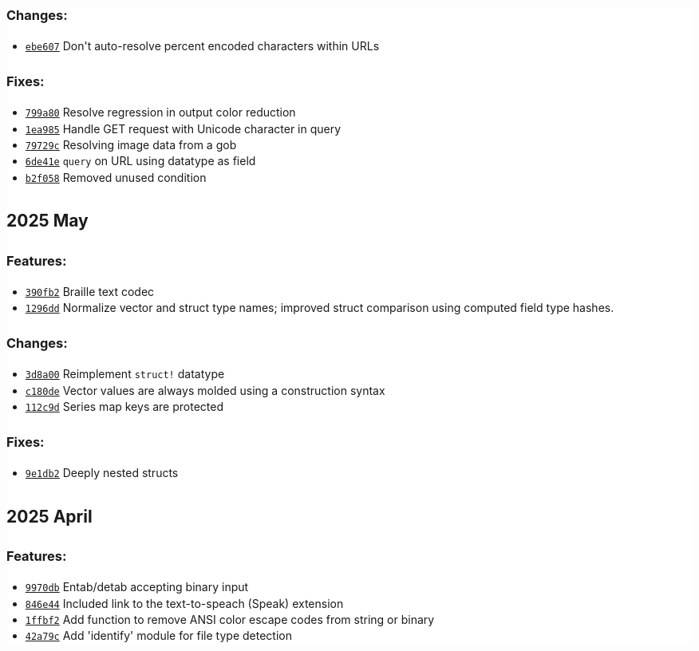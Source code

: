 ### Changes:

* [`ebe607`](https://github.com/Oldes/Rebol3/commit/ebe607c6ac22d5d678293516c8673b524dd2b32c) Don't auto-resolve percent encoded characters within URLs

### Fixes:

* [`799a80`](https://github.com/Oldes/Rebol3/commit/799a80f281af8c91934e52e2a6ef084e9129e11a) Resolve regression in output color reduction
* [`1ea985`](https://github.com/Oldes/Rebol3/commit/1ea985ca2503130a916b70a6edd2efad762b3948) Handle GET request with Unicode character in query
* [`79729c`](https://github.com/Oldes/Rebol3/commit/79729c711e7433f8a6ac2de64c96a818696b426b) Resolving image data from a gob
* [`6de41e`](https://github.com/Oldes/Rebol3/commit/6de41ed8401c1c7ce2c9adfe1b6cd95ccb878c79) `query` on URL using datatype as field
* [`b2f058`](https://github.com/Oldes/Rebol3/commit/b2f058bb174a62fcb54ab57767b9b0306f52a1eb) Removed unused condition

## 2025 May

### Features:

* [`390fb2`](https://github.com/Oldes/Rebol3/commit/390fb2dda7b0223d9e728696417b99bbf87dce19) Braille text codec
* [`1296dd`](https://github.com/Oldes/Rebol3/commit/1296dd11adebaf92c2e16048a4d1daf1937ee1c5) Normalize vector and struct type names; improved struct comparison using computed field type hashes.

### Changes:

* [`3d8a00`](https://github.com/Oldes/Rebol3/commit/3d8a00bb4f4c5ae2b492d764891e21c31669358e) Reimplement `struct!` datatype
* [`c180de`](https://github.com/Oldes/Rebol3/commit/c180de4ad95ec3b44fcbcbb64a62538732e43771) Vector values are always molded using a construction syntax
* [`112c9d`](https://github.com/Oldes/Rebol3/commit/112c9d3f75b3da161d3f1551221e736be5c13669) Series map keys are protected

### Fixes:

* [`9e1db2`](https://github.com/Oldes/Rebol3/commit/9e1db21fd96646bfcf289c541b20a34fe292233e) Deeply nested structs


## 2025 April

### Features:

* [`9970db`](https://github.com/Oldes/Rebol3/commit/9970dbebcb2731b6f00465a48ce04974478531a7) Entab/detab accepting binary input
* [`846e44`](https://github.com/Oldes/Rebol3/commit/846e44ddd1367555f6bb7354137edb55d8186865) Included link to the text-to-speach (Speak) extension
* [`1ffbf2`](https://github.com/Oldes/Rebol3/commit/1ffbf20ba2fad84149373b42de0e283eb32f204d) Add function to remove ANSI color escape codes from string or binary
* [`42a79c`](https://github.com/Oldes/Rebol3/commit/42a79cae193fa67d89e3b20edd5705b0d69b5651) Add 'identify' module for file type detection
